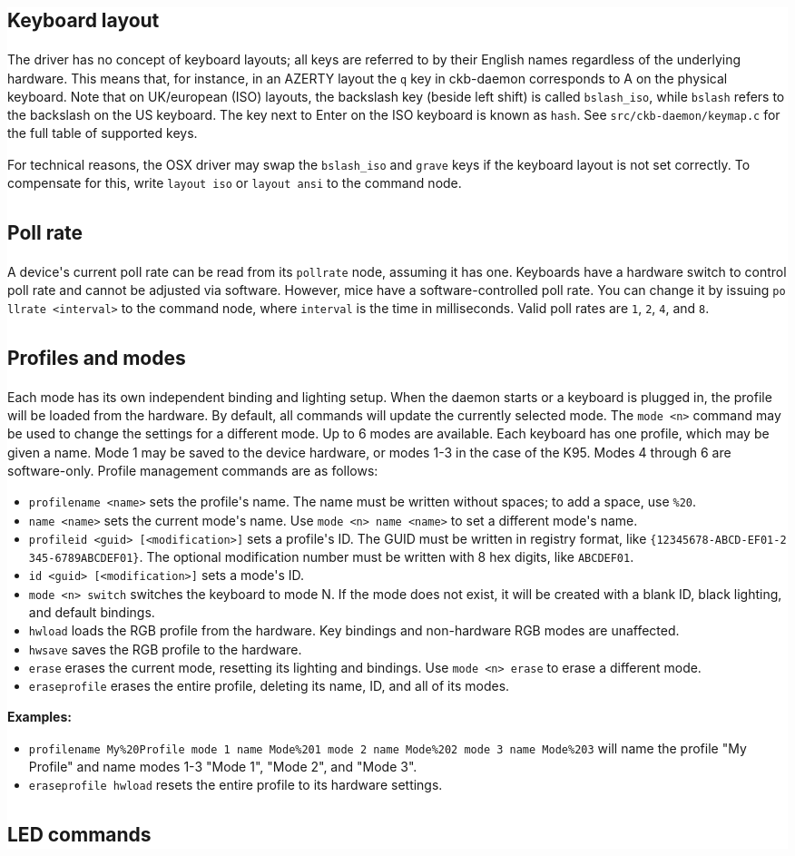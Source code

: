 Keyboard layout
---------------

The driver has no concept of keyboard layouts; all keys are referred to by their English names regardless of the underlying hardware. This means that, for instance, in an AZERTY layout the `q` key in ckb-daemon corresponds to A on the physical keyboard. Note that on UK/european (ISO) layouts, the backslash key (beside left shift) is called `bslash_iso`, while `bslash` refers to the backslash on the US keyboard. The key next to Enter on the ISO keyboard is known as `hash`. See `src/ckb-daemon/keymap.c` for the full table of supported keys.

For technical reasons, the OSX driver may swap the `bslash_iso` and `grave` keys if the keyboard layout is not set correctly. To compensate for this, write `layout iso` or `layout ansi` to the command node.

Poll rate
---------

A device's current poll rate can be read from its `pollrate` node, assuming it has one. Keyboards have a hardware switch to control poll rate and cannot be adjusted via software. However, mice have a software-controlled poll rate. You can change it by issuing `pollrate <interval>` to the command node, where `interval` is the time in milliseconds. Valid poll rates are `1`, `2`, `4`, and `8`.

Profiles and modes
------------------

Each mode has its own independent binding and lighting setup. When the daemon starts or a keyboard is plugged in, the profile will be loaded from the hardware. By default, all commands will update the currently selected mode. The `mode <n>` command may be used to change the settings for a different mode. Up to 6 modes are available. Each keyboard has one profile, which may be given a name. Mode 1 may be saved to the device hardware, or modes 1-3 in the case of the K95. Modes 4 through 6 are software-only. Profile management commands are as follows:
- `profilename <name>` sets the profile's name. The name must be written without spaces; to add a space, use `%20`.
- `name <name>` sets the current mode's name. Use `mode <n> name <name>` to set a different mode's name.
- `profileid <guid> [<modification>]` sets a profile's ID. The GUID must be written in registry format, like `{12345678-ABCD-EF01-2345-6789ABCDEF01}`. The optional modification number must be written with 8 hex digits, like `ABCDEF01`.
- `id <guid> [<modification>]` sets a mode's ID.
- `mode <n> switch` switches the keyboard to mode N. If the mode does not exist, it will be created with a blank ID, black lighting, and default bindings.
- `hwload` loads the RGB profile from the hardware. Key bindings and non-hardware RGB modes are unaffected.
- `hwsave` saves the RGB profile to the hardware.
- `erase` erases the current mode, resetting its lighting and bindings. Use `mode <n> erase` to erase a different mode.
- `eraseprofile` erases the entire profile, deleting its name, ID, and all of its modes.

**Examples:**
- `profilename My%20Profile mode 1 name Mode%201 mode 2 name Mode%202 mode 3 name Mode%203` will name the profile "My Profile" and name modes 1-3 "Mode 1", "Mode 2", and "Mode 3".
- `eraseprofile hwload` resets the entire profile to its hardware settings.

LED commands
------------
